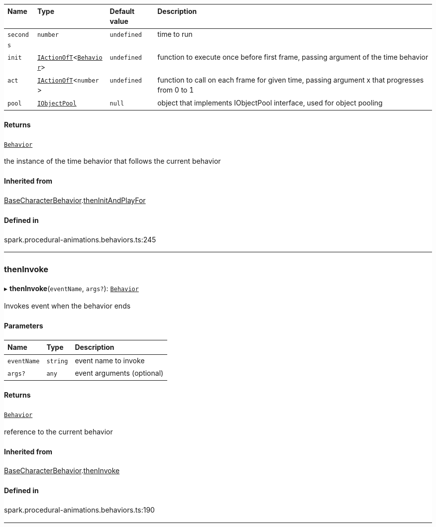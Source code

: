| Name | Type | Default value | Description |
| :------ | :------ | :------ | :------ |
| `seconds` | `number` | `undefined` | time to run |
| `init` | [`IActionOfT`](../interfaces/IActionOfT.md)<[`Behavior`](Behavior.md)\> | `undefined` | function to execute once before first frame, passing argument of the time behavior |
| `act` | [`IActionOfT`](../interfaces/IActionOfT.md)<`number`\> | `undefined` | function to call on each frame for given time, passing argument x that progresses from 0 to 1 |
| `pool` | [`IObjectPool`](../interfaces/IObjectPool.md) | `null` | object that implements IObjectPool interface, used for object pooling |

#### Returns

[`Behavior`](Behavior.md)

the instance of the time behavior that follows the current behavior

#### Inherited from

[BaseCharacterBehavior](BaseCharacterBehavior.md).[thenInitAndPlayFor](BaseCharacterBehavior.md#theninitandplayfor)

#### Defined in

spark.procedural-animations.behaviors.ts:245

___

### thenInvoke

▸ **thenInvoke**(`eventName`, `args?`): [`Behavior`](Behavior.md)

Invokes event when the behavior ends

#### Parameters

| Name | Type | Description |
| :------ | :------ | :------ |
| `eventName` | `string` | event name to invoke |
| `args?` | `any` | event arguments (optional) |

#### Returns

[`Behavior`](Behavior.md)

reference to the current behavior

#### Inherited from

[BaseCharacterBehavior](BaseCharacterBehavior.md).[thenInvoke](BaseCharacterBehavior.md#theninvoke)

#### Defined in

spark.procedural-animations.behaviors.ts:190

___
